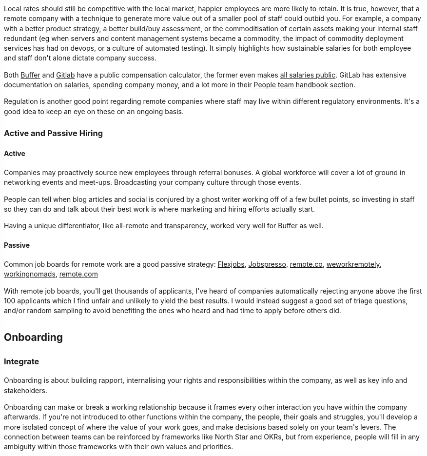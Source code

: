 Local rates should still be competitive with the local market, happier employees are more likely to retain. It is true, however, that a remote company with a technique to generate more value out of a smaller pool of staff could outbid you. For example, a company with a better product strategy, a better build/buy assessment, or the commoditisation of certain assets making your internal staff redundant (eg when servers and content management systems became a commodity, the impact of commodity deployment services has had on devops, or a culture of automated testing). It simply highlights how sustainable salaries for both employee and staff don't alone dictate company success.

Both [Buffer](https://buffer.com/salary) and [Gitlab](https://about.gitlab.com/handbook/people-group/global-compensation/calculator/) have a public compensation calculator, the former even makes [all salaries public](https://docs.google.com/spreadsheets/d/11s9VSyf4yaYUsqBKLaVH78NL8wdl8gXoj5BGAzjIFuc/edit#gid=671465451). GitLab has extensive documentation on [salaries](https://about.gitlab.com/handbook/people-group/global-compensation/), [spending company money](https://about.gitlab.com/handbook/spending-company-money/#sts=Hardware), and a lot more in their [People team handbook section](https://about.gitlab.com/handbook/people-group).

Regulation is another good point regarding remote companies where staff may live within different regulatory environments. It's a good idea to keep an eye on these on an ongoing basis.

### Active and Passive Hiring

#### Active
Companies may proactively source new employees through referral bonuses. A global workforce will cover a lot of ground in networking events and meet-ups. Broadcasting your company culture through those events.

People can tell when blog articles and social is conjured by a ghost writer working off of a few bullet points, so investing in staff so they can do and talk about their best work is where marketing and hiring efforts actually start. 

Having a unique differentiator, like all-remote and [transparency](https://docs.google.com/spreadsheets/d/11s9VSyf4yaYUsqBKLaVH78NL8wdl8gXoj5BGAzjIFuc/edit#gid=671465451), worked very well for Buffer as well.

#### Passive
Common job boards for remote work are a good passive strategy: [Flexjobs](https://www.flexjobs.com), [Jobspresso](https://jobspresso.co), [remote.co](https://remote.co), [weworkremotely](https://weworkremotely.com), [workingnomads](https://www.workingnomads.co/jobs), [remote.com](https://remote.com/remote-jobs)

With remote job boards, you'll get thousands of applicants, I've heard of companies automatically rejecting anyone above the first 100 applicants which I find unfair and unlikely to yield the best results. I would instead suggest a good set of triage questions, and/or random sampling to avoid benefiting the ones who heard and had time to apply before others did.

## Onboarding

### Integrate
Onboarding is about building rapport, internalising your rights and responsibilities within the company, as well as key info and stakeholders.

Onboarding can make or break a working relationship because it frames every other interaction you have within the company afterwards. If you're not introduced to other functions within the company, the people, their goals and struggles, you'll develop a more isolated concept of where the value of your work goes, and make decisions based solely on your team's levers. The connection between teams can be reinforced by frameworks like North Star and OKRs, but from experience, people will fill in any ambiguity within those frameworks with their own values and priorities.
